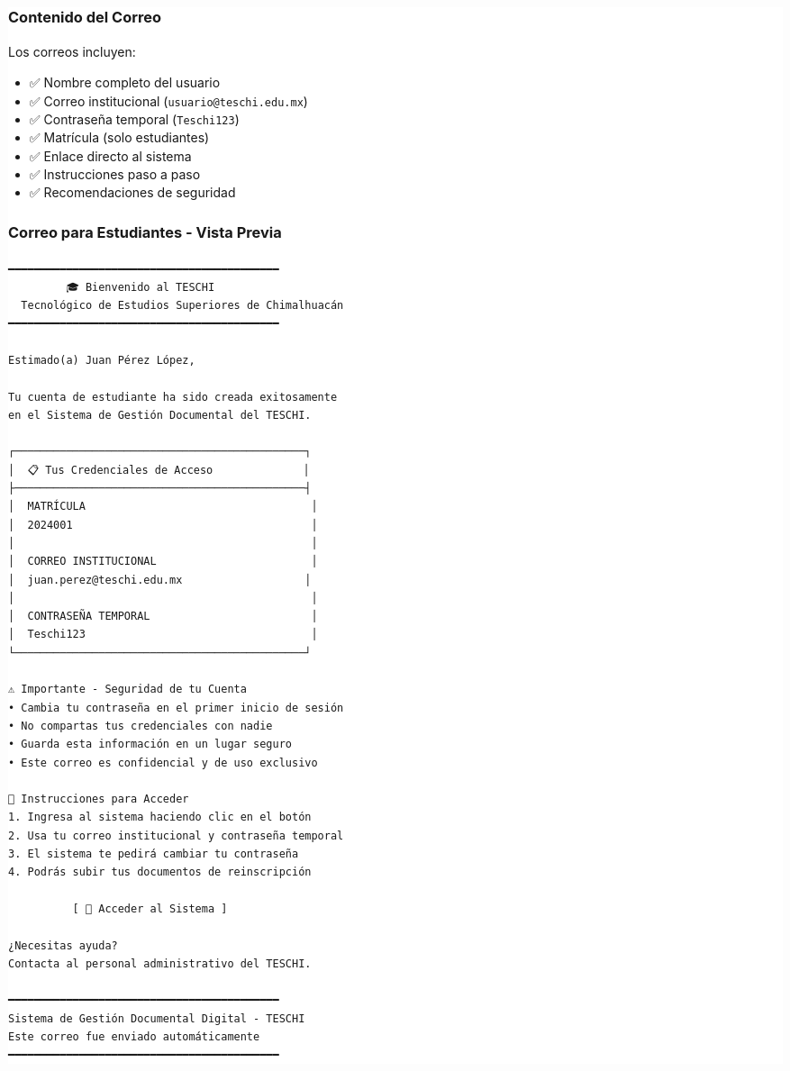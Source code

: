 ### **Contenido del Correo**

Los correos incluyen:
- ✅ Nombre completo del usuario
- ✅ Correo institucional (`usuario@teschi.edu.mx`)
- ✅ Contraseña temporal (`Teschi123`)
- ✅ Matrícula (solo estudiantes)
- ✅ Enlace directo al sistema
- ✅ Instrucciones paso a paso
- ✅ Recomendaciones de seguridad

### **Correo para Estudiantes - Vista Previa**

```html
━━━━━━━━━━━━━━━━━━━━━━━━━━━━━━━━━━━━━━━━━━
         🎓 Bienvenido al TESCHI
  Tecnológico de Estudios Superiores de Chimalhuacán
━━━━━━━━━━━━━━━━━━━━━━━━━━━━━━━━━━━━━━━━━━

Estimado(a) Juan Pérez López,

Tu cuenta de estudiante ha sido creada exitosamente 
en el Sistema de Gestión Documental del TESCHI.

┌─────────────────────────────────────────────┐
│  📋 Tus Credenciales de Acceso              │
├─────────────────────────────────────────────┤
│  MATRÍCULA                                   │
│  2024001                                     │
│                                              │
│  CORREO INSTITUCIONAL                        │
│  juan.perez@teschi.edu.mx                   │
│                                              │
│  CONTRASEÑA TEMPORAL                         │
│  Teschi123                                   │
└─────────────────────────────────────────────┘

⚠️ Importante - Seguridad de tu Cuenta
• Cambia tu contraseña en el primer inicio de sesión
• No compartas tus credenciales con nadie
• Guarda esta información en un lugar seguro
• Este correo es confidencial y de uso exclusivo

📝 Instrucciones para Acceder
1. Ingresa al sistema haciendo clic en el botón
2. Usa tu correo institucional y contraseña temporal
3. El sistema te pedirá cambiar tu contraseña
4. Podrás subir tus documentos de reinscripción

          [ 🔐 Acceder al Sistema ]

¿Necesitas ayuda?
Contacta al personal administrativo del TESCHI.

━━━━━━━━━━━━━━━━━━━━━━━━━━━━━━━━━━━━━━━━━━
Sistema de Gestión Documental Digital - TESCHI
Este correo fue enviado automáticamente
━━━━━━━━━━━━━━━━━━━━━━━━━━━━━━━━━━━━━━━━━━
```
